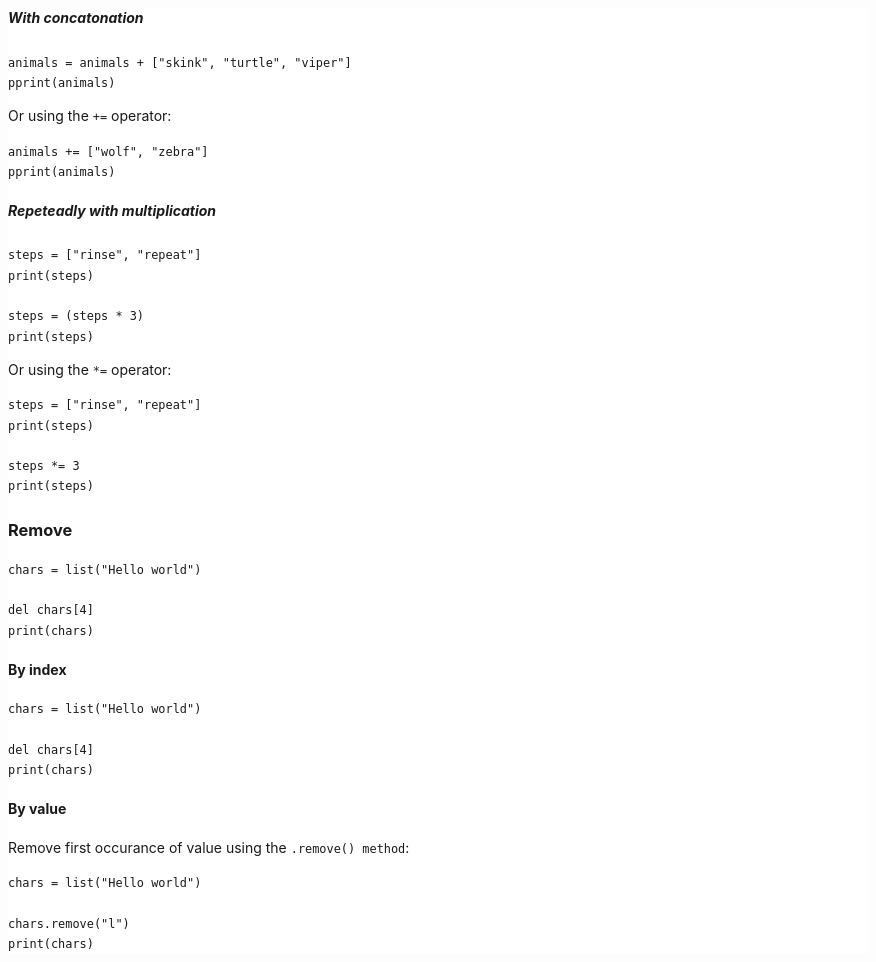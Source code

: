##### With concatonation

```{code-cell} python
animals = animals + ["skink", "turtle", "viper"]
pprint(animals)
```

Or using the `+=` operator:

```{code-cell} python
animals += ["wolf", "zebra"]
pprint(animals)
```

##### Repeteadly with multiplication

```{code-cell} python
steps = ["rinse", "repeat"]
print(steps)

steps = (steps * 3)
print(steps)
```

Or using the `*=` operator:

```{code-cell} python
steps = ["rinse", "repeat"]
print(steps)

steps *= 3
print(steps)
```

### Remove

```{code-cell} python
chars = list("Hello world")

del chars[4]
print(chars)
```

#### By index

```{code-cell} python
chars = list("Hello world")

del chars[4]
print(chars)
```

#### By value

Remove first occurance of value using the `.remove() method`:

```{code-cell} python
chars = list("Hello world")

chars.remove("l")
print(chars)
```


[launch]: ../assets/rocket-icon.png
[live]: ../assets/live-icon.png